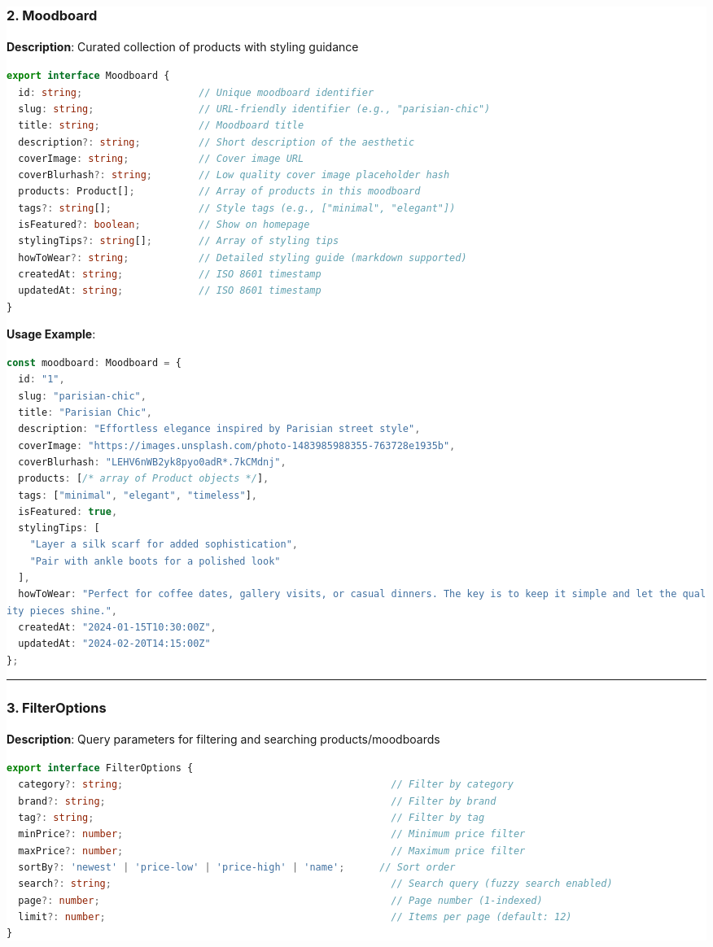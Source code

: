 
### 2. Moodboard

**Description**: Curated collection of products with styling guidance

```typescript
export interface Moodboard {
  id: string;                    // Unique moodboard identifier
  slug: string;                  // URL-friendly identifier (e.g., "parisian-chic")
  title: string;                 // Moodboard title
  description?: string;          // Short description of the aesthetic
  coverImage: string;            // Cover image URL
  coverBlurhash?: string;        // Low quality cover image placeholder hash
  products: Product[];           // Array of products in this moodboard
  tags?: string[];               // Style tags (e.g., ["minimal", "elegant"])
  isFeatured?: boolean;          // Show on homepage
  stylingTips?: string[];        // Array of styling tips
  howToWear?: string;            // Detailed styling guide (markdown supported)
  createdAt: string;             // ISO 8601 timestamp
  updatedAt: string;             // ISO 8601 timestamp
}
```

**Usage Example**:
```typescript
const moodboard: Moodboard = {
  id: "1",
  slug: "parisian-chic",
  title: "Parisian Chic",
  description: "Effortless elegance inspired by Parisian street style",
  coverImage: "https://images.unsplash.com/photo-1483985988355-763728e1935b",
  coverBlurhash: "LEHV6nWB2yk8pyo0adR*.7kCMdnj",
  products: [/* array of Product objects */],
  tags: ["minimal", "elegant", "timeless"],
  isFeatured: true,
  stylingTips: [
    "Layer a silk scarf for added sophistication",
    "Pair with ankle boots for a polished look"
  ],
  howToWear: "Perfect for coffee dates, gallery visits, or casual dinners. The key is to keep it simple and let the quality pieces shine.",
  createdAt: "2024-01-15T10:30:00Z",
  updatedAt: "2024-02-20T14:15:00Z"
};
```

---

### 3. FilterOptions

**Description**: Query parameters for filtering and searching products/moodboards

```typescript
export interface FilterOptions {
  category?: string;                                              // Filter by category
  brand?: string;                                                 // Filter by brand
  tag?: string;                                                   // Filter by tag
  minPrice?: number;                                              // Minimum price filter
  maxPrice?: number;                                              // Maximum price filter
  sortBy?: 'newest' | 'price-low' | 'price-high' | 'name';      // Sort order
  search?: string;                                                // Search query (fuzzy search enabled)
  page?: number;                                                  // Page number (1-indexed)
  limit?: number;                                                 // Items per page (default: 12)
}
```
